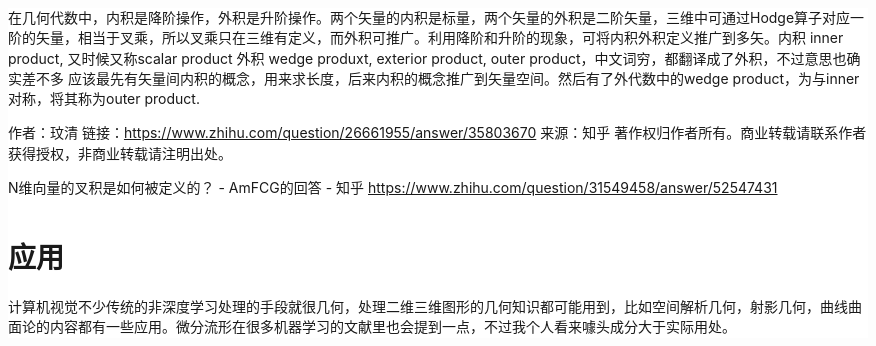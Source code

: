 在几何代数中，内积是降阶操作，外积是升阶操作。两个矢量的内积是标量，两个矢量的外积是二阶矢量，三维中可通过Hodge算子对应一阶的矢量，相当于叉乘，所以叉乘只在三维有定义，而外积可推广。利用降阶和升阶的现象，可将内积外积定义推广到多矢。内积 inner product, 又时候又称scalar product 外积 wedge produxt, exterior product, outer product，中文词穷，都翻译成了外积，不过意思也确实差不多 应该最先有矢量间内积的概念，用来求长度，后来内积的概念推广到矢量空间。然后有了外代数中的wedge product，为与inner对称，将其称为outer product.

作者：玟清
链接：https://www.zhihu.com/question/26661955/answer/35803670
来源：知乎
著作权归作者所有。商业转载请联系作者获得授权，非商业转载请注明出处。



N维向量的叉积是如何被定义的？ - AmFCG的回答 - 知乎
https://www.zhihu.com/question/31549458/answer/52547431

# 应用

计算机视觉不少传统的非深度学习处理的手段就很几何，处理二维三维图形的几何知识都可能用到，比如空间解析几何，射影几何，曲线曲面论的内容都有一些应用。微分流形在很多机器学习的文献里也会提到一点，不过我个人看来噱头成分大于实际用处。

